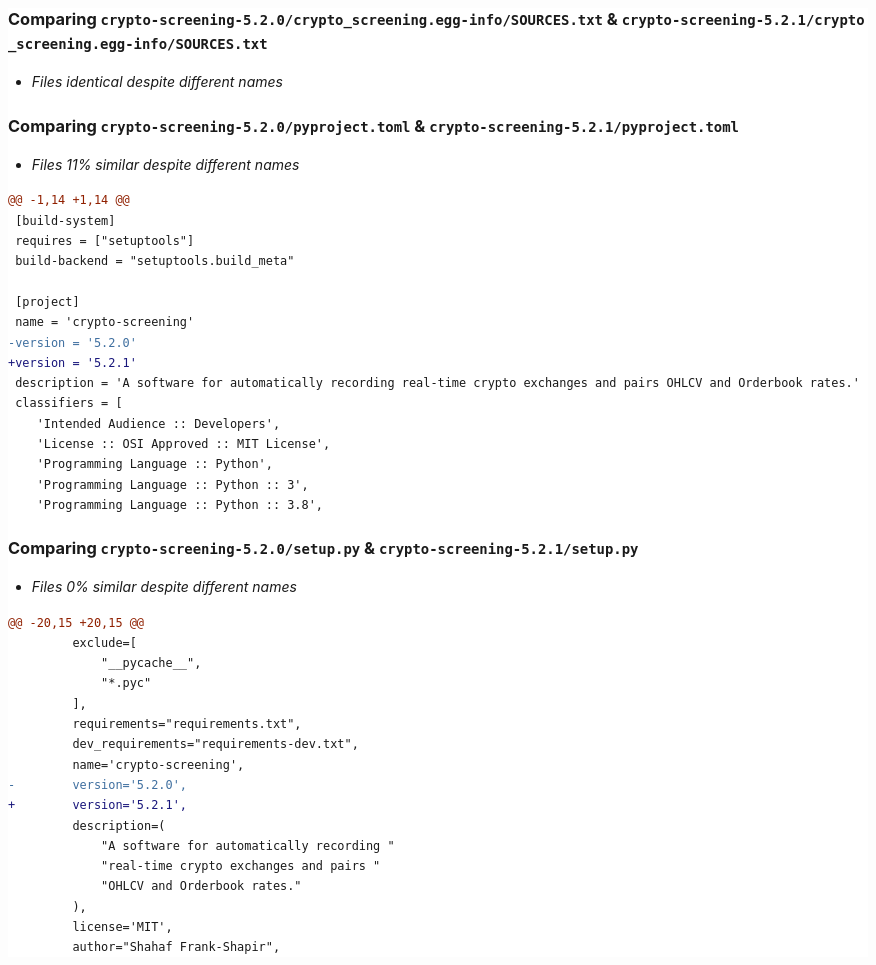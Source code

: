 ### Comparing `crypto-screening-5.2.0/crypto_screening.egg-info/SOURCES.txt` & `crypto-screening-5.2.1/crypto_screening.egg-info/SOURCES.txt`

 * *Files identical despite different names*

### Comparing `crypto-screening-5.2.0/pyproject.toml` & `crypto-screening-5.2.1/pyproject.toml`

 * *Files 11% similar despite different names*

```diff
@@ -1,14 +1,14 @@
 [build-system]
 requires = ["setuptools"]
 build-backend = "setuptools.build_meta"
 
 [project]
 name = 'crypto-screening'
-version = '5.2.0'
+version = '5.2.1'
 description = 'A software for automatically recording real-time crypto exchanges and pairs OHLCV and Orderbook rates.'
 classifiers = [
 	'Intended Audience :: Developers',
 	'License :: OSI Approved :: MIT License',
 	'Programming Language :: Python',
 	'Programming Language :: Python :: 3',
 	'Programming Language :: Python :: 3.8',
```

### Comparing `crypto-screening-5.2.0/setup.py` & `crypto-screening-5.2.1/setup.py`

 * *Files 0% similar despite different names*

```diff
@@ -20,15 +20,15 @@
         exclude=[
             "__pycache__",
             "*.pyc"
         ],
         requirements="requirements.txt",
         dev_requirements="requirements-dev.txt",
         name='crypto-screening',
-        version='5.2.0',
+        version='5.2.1',
         description=(
             "A software for automatically recording "
             "real-time crypto exchanges and pairs "
             "OHLCV and Orderbook rates."
         ),
         license='MIT',
         author="Shahaf Frank-Shapir",
```

